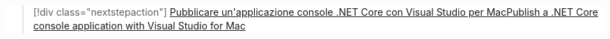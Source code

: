 > [!div class="nextstepaction"]
> [<span data-ttu-id="08364-211">Pubblicare un'applicazione console .NET Core con Visual Studio per Mac</span><span class="sxs-lookup"><span data-stu-id="08364-211">Publish a .NET Core console application with Visual Studio for Mac</span></span>](publishing-with-visual-studio-mac.md)
